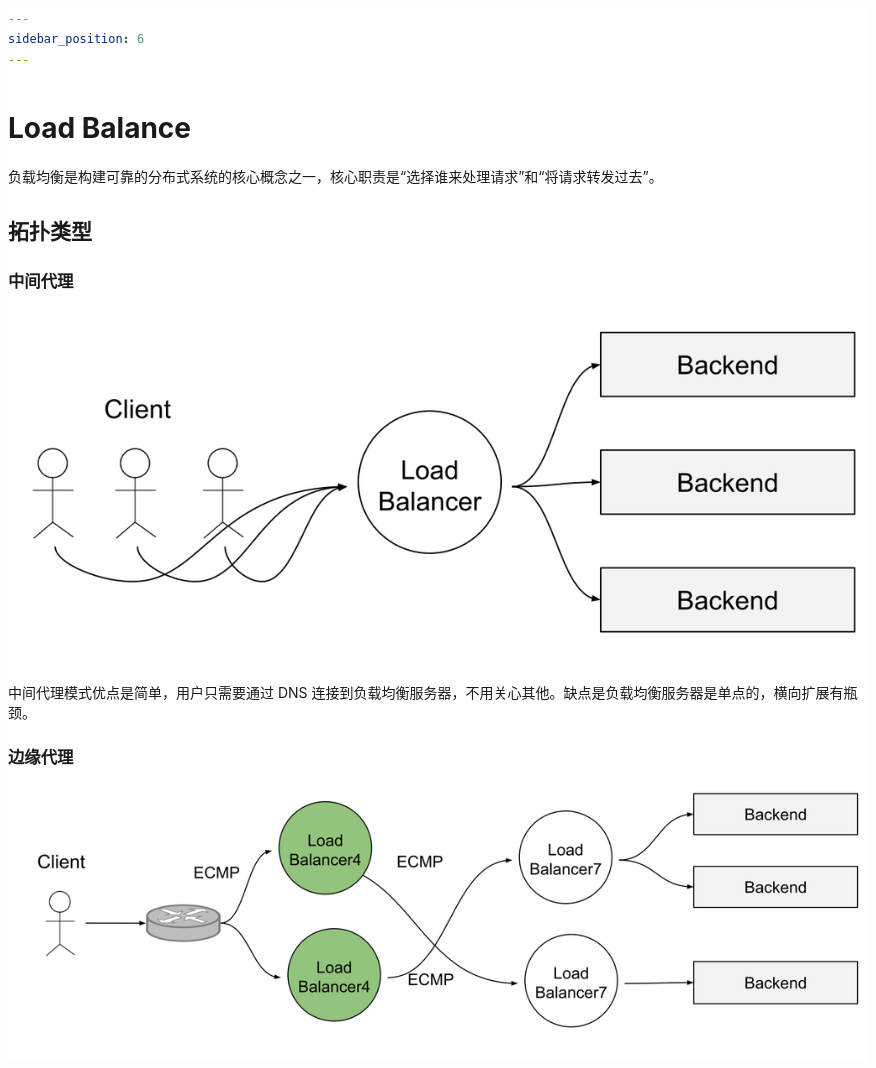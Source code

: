 ```yaml
---
sidebar_position: 6
---
```

    
# Load Balance

负载均衡是构建可靠的分布式系统的核心概念之一，核心职责是“选择谁来处理请求”和“将请求转发过去”。

## 拓扑类型

### 中间代理

![balance](./assets/balancer-c6f560ce.svg)

中间代理模式优点是简单，用户只需要通过 DNS 连接到负载均衡服务器，不用关心其他。缺点是负载均衡服务器是单点的，横向扩展有瓶颈。

### 边缘代理

![edge proxy](./assets/balancer-edge-proxy-db08bef7.svg)

